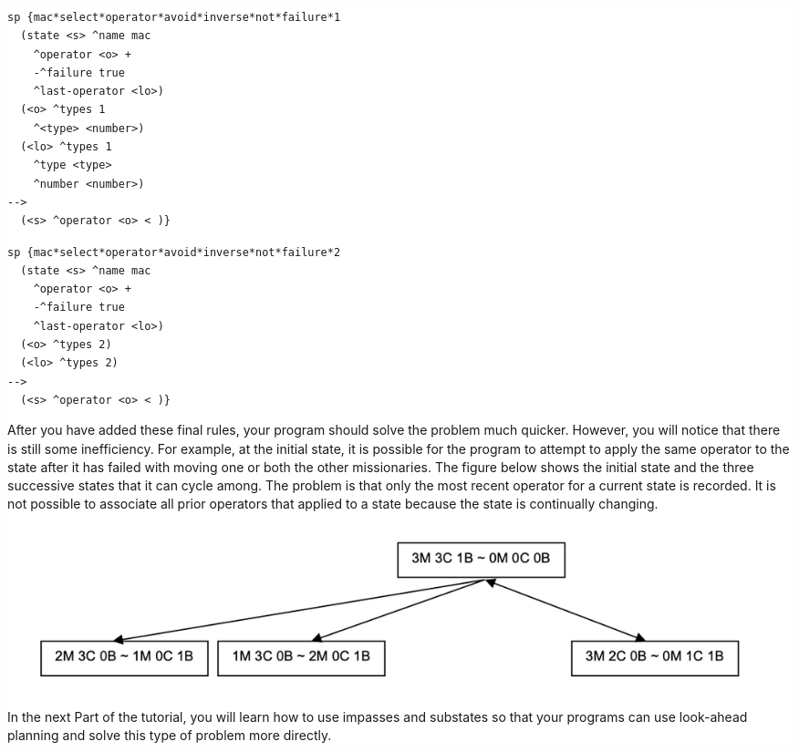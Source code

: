 ```Soar
sp {mac*select*operator*avoid*inverse*not*failure*1
  (state <s> ^name mac
    ^operator <o> +
    -^failure true
    ^last-operator <lo>)
  (<o> ^types 1
    ^<type> <number>)
  (<lo> ^types 1
    ^type <type>
    ^number <number>)
-->
  (<s> ^operator <o> < )}
```

```Soar
sp {mac*select*operator*avoid*inverse*not*failure*2
  (state <s> ^name mac
    ^operator <o> +
    -^failure true
    ^last-operator <lo>)
  (<o> ^types 2)
  (<lo> ^types 2)
-->
  (<s> ^operator <o> < )}
```

After you have added these final rules, your program should solve the
problem much quicker. However, you will notice that there is still some
inefficiency. For example, at the initial state, it is possible for the
program to attempt to apply the same operator to the state after it has
failed with moving one or both the other missionaries. The figure below
shows the initial state and the three successive states that it can
cycle among. The problem is that only the most recent operator for a
current state is recorded. It is not possible to associate all prior
operators that applied to a state because the state is continually
changing.

![](Images/04/4.png)

In the next Part of the tutorial, you will learn how to use
impasses and substates so that your programs can use look-ahead planning
and solve this type of problem more directly.

